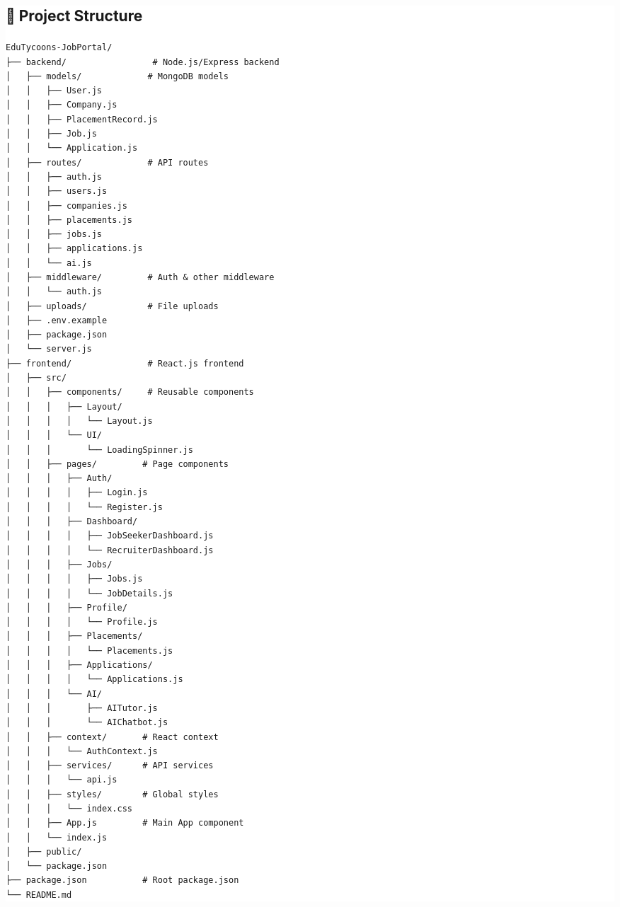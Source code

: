 ## 📁 Project Structure

```
EduTycoons-JobPortal/
├── backend/                 # Node.js/Express backend
│   ├── models/             # MongoDB models
│   │   ├── User.js
│   │   ├── Company.js
│   │   ├── PlacementRecord.js
│   │   ├── Job.js
│   │   └── Application.js
│   ├── routes/             # API routes
│   │   ├── auth.js
│   │   ├── users.js
│   │   ├── companies.js
│   │   ├── placements.js
│   │   ├── jobs.js
│   │   ├── applications.js
│   │   └── ai.js
│   ├── middleware/         # Auth & other middleware
│   │   └── auth.js
│   ├── uploads/            # File uploads
│   ├── .env.example
│   ├── package.json
│   └── server.js
├── frontend/               # React.js frontend
│   ├── src/
│   │   ├── components/     # Reusable components
│   │   │   ├── Layout/
│   │   │   │   └── Layout.js
│   │   │   └── UI/
│   │   │       └── LoadingSpinner.js
│   │   ├── pages/         # Page components
│   │   │   ├── Auth/
│   │   │   │   ├── Login.js
│   │   │   │   └── Register.js
│   │   │   ├── Dashboard/
│   │   │   │   ├── JobSeekerDashboard.js
│   │   │   │   └── RecruiterDashboard.js
│   │   │   ├── Jobs/
│   │   │   │   ├── Jobs.js
│   │   │   │   └── JobDetails.js
│   │   │   ├── Profile/
│   │   │   │   └── Profile.js
│   │   │   ├── Placements/
│   │   │   │   └── Placements.js
│   │   │   ├── Applications/
│   │   │   │   └── Applications.js
│   │   │   └── AI/
│   │   │       ├── AITutor.js
│   │   │       └── AIChatbot.js
│   │   ├── context/       # React context
│   │   │   └── AuthContext.js
│   │   ├── services/      # API services
│   │   │   └── api.js
│   │   ├── styles/        # Global styles
│   │   │   └── index.css
│   │   ├── App.js         # Main App component
│   │   └── index.js
│   ├── public/
│   └── package.json
├── package.json           # Root package.json
└── README.md
```